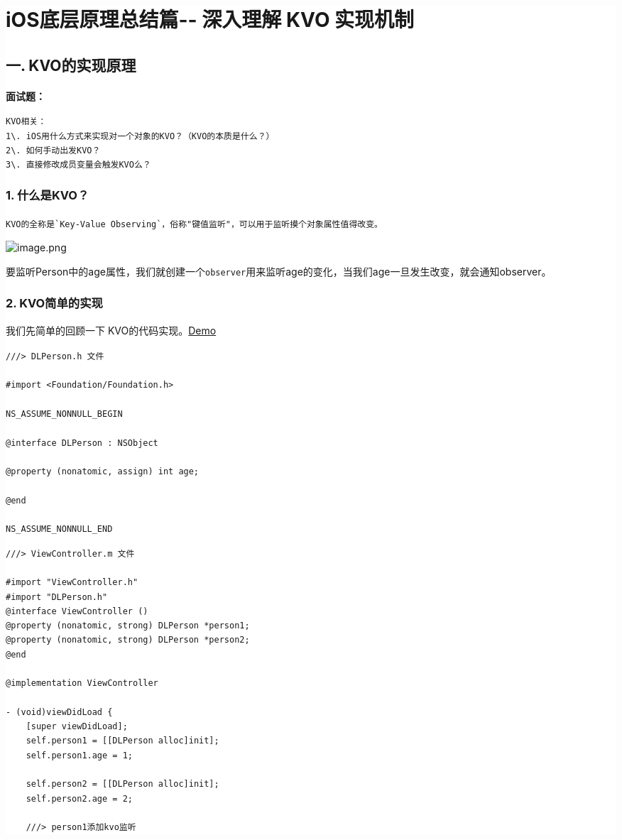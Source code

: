 # iOS底层原理总结篇-- 深入理解 KVO 实现机制

## 一. KVO的实现原理

**面试题：**

```
KVO相关：
1\. iOS用什么方式来实现对一个对象的KVO？（KVO的本质是什么？）
2\. 如何手动出发KVO？
3\. 直接修改成员变量会触发KVO么？
```

### 1\. 什么是KVO？

```
KVO的全称是`Key-Value Observing`，俗称"键值监听"，可以用于监听摸个对象属性值得改变。
```

![image.png](https://upload-images.jianshu.io/upload_images/1401554-a1b5003a66d38887.png?imageMogr2/auto-orient/strip%7CimageView2/2/w/800)


要监听Person中的age属性，我们就创建一个`observer`用来监听age的变化，当我们age一旦发生改变，就会通知observer。

### 2\. KVO简单的实现

我们先简单的回顾一下 KVO的代码实现。[Demo](https://github.com/xiaoyaoknight/KVO-Demo)

```
///> DLPerson.h 文件

#import <Foundation/Foundation.h>

NS_ASSUME_NONNULL_BEGIN

@interface DLPerson : NSObject

@property (nonatomic, assign) int age;

@end

NS_ASSUME_NONNULL_END
```

```
///> ViewController.m 文件

#import "ViewController.h"
#import "DLPerson.h"
@interface ViewController ()
@property (nonatomic, strong) DLPerson *person1;
@property (nonatomic, strong) DLPerson *person2;
@end

@implementation ViewController

- (void)viewDidLoad {
    [super viewDidLoad];
    self.person1 = [[DLPerson alloc]init];
    self.person1.age = 1;

    self.person2 = [[DLPerson alloc]init];
    self.person2.age = 2;

    ///> person1添加kvo监听
```